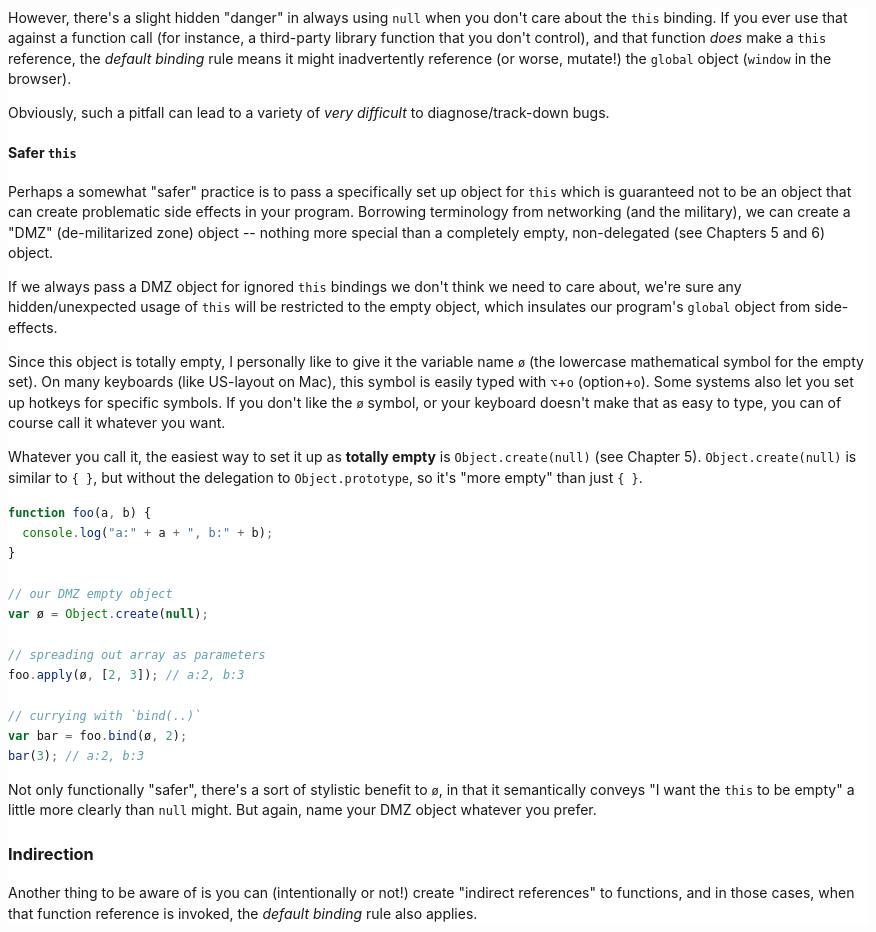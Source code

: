 However, there's a slight hidden "danger" in always using `null` when you don't care about the `this` binding. If you ever use that against a function call (for instance, a third-party library function that you don't control), and that function _does_ make a `this` reference, the _default binding_ rule means it might inadvertently reference (or worse, mutate!) the `global` object (`window` in the browser).

Obviously, such a pitfall can lead to a variety of _very difficult_ to diagnose/track-down bugs.

#### Safer `this`

Perhaps a somewhat "safer" practice is to pass a specifically set up object for `this` which is guaranteed not to be an object that can create problematic side effects in your program. Borrowing terminology from networking (and the military), we can create a "DMZ" (de-militarized zone) object -- nothing more special than a completely empty, non-delegated (see Chapters 5 and 6) object.

If we always pass a DMZ object for ignored `this` bindings we don't think we need to care about, we're sure any hidden/unexpected usage of `this` will be restricted to the empty object, which insulates our program's `global` object from side-effects.

Since this object is totally empty, I personally like to give it the variable name `ø` (the lowercase mathematical symbol for the empty set). On many keyboards (like US-layout on Mac), this symbol is easily typed with `⌥`+`o` (option+`o`). Some systems also let you set up hotkeys for specific symbols. If you don't like the `ø` symbol, or your keyboard doesn't make that as easy to type, you can of course call it whatever you want.

Whatever you call it, the easiest way to set it up as **totally empty** is `Object.create(null)` (see Chapter 5). `Object.create(null)` is similar to `{ }`, but without the delegation to `Object.prototype`, so it's "more empty" than just `{ }`.

```js
function foo(a, b) {
  console.log("a:" + a + ", b:" + b);
}

// our DMZ empty object
var ø = Object.create(null);

// spreading out array as parameters
foo.apply(ø, [2, 3]); // a:2, b:3

// currying with `bind(..)`
var bar = foo.bind(ø, 2);
bar(3); // a:2, b:3
```

Not only functionally "safer", there's a sort of stylistic benefit to `ø`, in that it semantically conveys "I want the `this` to be empty" a little more clearly than `null` might. But again, name your DMZ object whatever you prefer.

### Indirection

Another thing to be aware of is you can (intentionally or not!) create "indirect references" to functions, and in those cases, when that function reference is invoked, the _default binding_ rule also applies.
